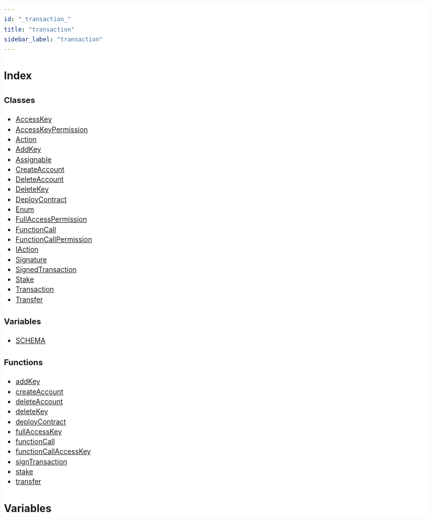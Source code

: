 ```yaml
---
id: "_transaction_"
title: "transaction"
sidebar_label: "transaction"
---
```


## Index

### Classes

* [AccessKey](../classes/_transaction_.accesskey.md)
* [AccessKeyPermission](../classes/_transaction_.accesskeypermission.md)
* [Action](../classes/_transaction_.action.md)
* [AddKey](../classes/_transaction_.addkey.md)
* [Assignable](../classes/_transaction_.assignable.md)
* [CreateAccount](../classes/_transaction_.createaccount.md)
* [DeleteAccount](../classes/_transaction_.deleteaccount.md)
* [DeleteKey](../classes/_transaction_.deletekey.md)
* [DeployContract](../classes/_transaction_.deploycontract.md)
* [Enum](../classes/_transaction_.enum.md)
* [FullAccessPermission](../classes/_transaction_.fullaccesspermission.md)
* [FunctionCall](../classes/_transaction_.functioncall.md)
* [FunctionCallPermission](../classes/_transaction_.functioncallpermission.md)
* [IAction](../classes/_transaction_.iaction.md)
* [Signature](../classes/_transaction_.signature.md)
* [SignedTransaction](../classes/_transaction_.signedtransaction.md)
* [Stake](../classes/_transaction_.stake.md)
* [Transaction](../classes/_transaction_.transaction.md)
* [Transfer](../classes/_transaction_.transfer.md)

### Variables

* [SCHEMA](_transaction_.md#const-schema)

### Functions

* [addKey](_transaction_.md#addkey)
* [createAccount](_transaction_.md#createaccount)
* [deleteAccount](_transaction_.md#deleteaccount)
* [deleteKey](_transaction_.md#deletekey)
* [deployContract](_transaction_.md#deploycontract)
* [fullAccessKey](_transaction_.md#fullaccesskey)
* [functionCall](_transaction_.md#functioncall)
* [functionCallAccessKey](_transaction_.md#functioncallaccesskey)
* [signTransaction](_transaction_.md#signtransaction)
* [stake](_transaction_.md#stake)
* [transfer](_transaction_.md#transfer)

## Variables
